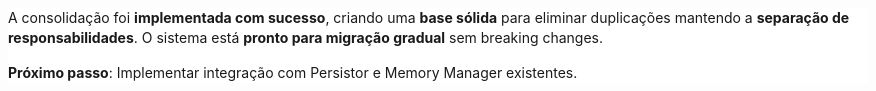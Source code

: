 A consolidação foi **implementada com sucesso**, criando uma **base sólida** para eliminar duplicações mantendo a **separação de responsabilidades**. O sistema está **pronto para migração gradual** sem breaking changes.

**Próximo passo**: Implementar integração com Persistor e Memory Manager existentes. 
